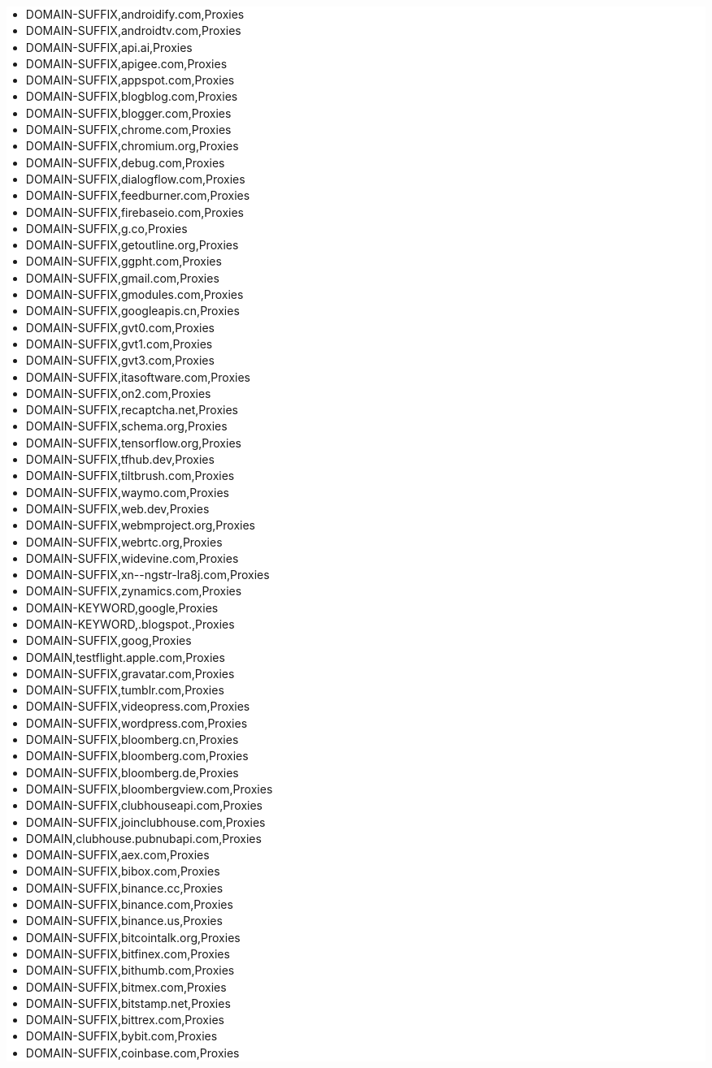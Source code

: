  - DOMAIN-SUFFIX,androidify.com,Proxies
 - DOMAIN-SUFFIX,androidtv.com,Proxies
 - DOMAIN-SUFFIX,api.ai,Proxies
 - DOMAIN-SUFFIX,apigee.com,Proxies
 - DOMAIN-SUFFIX,appspot.com,Proxies
 - DOMAIN-SUFFIX,blogblog.com,Proxies
 - DOMAIN-SUFFIX,blogger.com,Proxies
 - DOMAIN-SUFFIX,chrome.com,Proxies
 - DOMAIN-SUFFIX,chromium.org,Proxies
 - DOMAIN-SUFFIX,debug.com,Proxies
 - DOMAIN-SUFFIX,dialogflow.com,Proxies
 - DOMAIN-SUFFIX,feedburner.com,Proxies
 - DOMAIN-SUFFIX,firebaseio.com,Proxies
 - DOMAIN-SUFFIX,g.co,Proxies
 - DOMAIN-SUFFIX,getoutline.org,Proxies
 - DOMAIN-SUFFIX,ggpht.com,Proxies
 - DOMAIN-SUFFIX,gmail.com,Proxies
 - DOMAIN-SUFFIX,gmodules.com,Proxies
 - DOMAIN-SUFFIX,googleapis.cn,Proxies
 - DOMAIN-SUFFIX,gvt0.com,Proxies
 - DOMAIN-SUFFIX,gvt1.com,Proxies
 - DOMAIN-SUFFIX,gvt3.com,Proxies
 - DOMAIN-SUFFIX,itasoftware.com,Proxies
 - DOMAIN-SUFFIX,on2.com,Proxies
 - DOMAIN-SUFFIX,recaptcha.net,Proxies
 - DOMAIN-SUFFIX,schema.org,Proxies
 - DOMAIN-SUFFIX,tensorflow.org,Proxies
 - DOMAIN-SUFFIX,tfhub.dev,Proxies
 - DOMAIN-SUFFIX,tiltbrush.com,Proxies
 - DOMAIN-SUFFIX,waymo.com,Proxies
 - DOMAIN-SUFFIX,web.dev,Proxies
 - DOMAIN-SUFFIX,webmproject.org,Proxies
 - DOMAIN-SUFFIX,webrtc.org,Proxies
 - DOMAIN-SUFFIX,widevine.com,Proxies
 - DOMAIN-SUFFIX,xn--ngstr-lra8j.com,Proxies
 - DOMAIN-SUFFIX,zynamics.com,Proxies
 - DOMAIN-KEYWORD,google,Proxies
 - DOMAIN-KEYWORD,.blogspot.,Proxies
 - DOMAIN-SUFFIX,goog,Proxies
 - DOMAIN,testflight.apple.com,Proxies
 - DOMAIN-SUFFIX,gravatar.com,Proxies
 - DOMAIN-SUFFIX,tumblr.com,Proxies
 - DOMAIN-SUFFIX,videopress.com,Proxies
 - DOMAIN-SUFFIX,wordpress.com,Proxies
 - DOMAIN-SUFFIX,bloomberg.cn,Proxies
 - DOMAIN-SUFFIX,bloomberg.com,Proxies
 - DOMAIN-SUFFIX,bloomberg.de,Proxies
 - DOMAIN-SUFFIX,bloombergview.com,Proxies
 - DOMAIN-SUFFIX,clubhouseapi.com,Proxies
 - DOMAIN-SUFFIX,joinclubhouse.com,Proxies
 - DOMAIN,clubhouse.pubnubapi.com,Proxies
 - DOMAIN-SUFFIX,aex.com,Proxies
 - DOMAIN-SUFFIX,bibox.com,Proxies
 - DOMAIN-SUFFIX,binance.cc,Proxies
 - DOMAIN-SUFFIX,binance.com,Proxies
 - DOMAIN-SUFFIX,binance.us,Proxies
 - DOMAIN-SUFFIX,bitcointalk.org,Proxies
 - DOMAIN-SUFFIX,bitfinex.com,Proxies
 - DOMAIN-SUFFIX,bithumb.com,Proxies
 - DOMAIN-SUFFIX,bitmex.com,Proxies
 - DOMAIN-SUFFIX,bitstamp.net,Proxies
 - DOMAIN-SUFFIX,bittrex.com,Proxies
 - DOMAIN-SUFFIX,bybit.com,Proxies
 - DOMAIN-SUFFIX,coinbase.com,Proxies